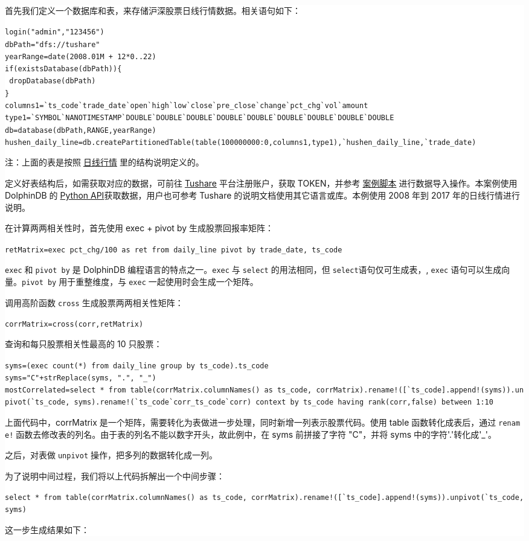 首先我们定义一个数据库和表，来存储沪深股票日线行情数据。相关语句如下：

```
login("admin","123456")
dbPath="dfs://tushare"
yearRange=date(2008.01M + 12*0..22)
if(existsDatabase(dbPath)){
 dropDatabase(dbPath)
}
columns1=`ts_code`trade_date`open`high`low`close`pre_close`change`pct_chg`vol`amount
type1=`SYMBOL`NANOTIMESTAMP`DOUBLE`DOUBLE`DOUBLE`DOUBLE`DOUBLE`DOUBLE`DOUBLE`DOUBLE`DOUBLE
db=database(dbPath,RANGE,yearRange)
hushen_daily_line=db.createPartitionedTable(table(100000000:0,columns1,type1),`hushen_daily_line,`trade_date)
```

注：上面的表是按照 [日线行情](https://tushare.pro/document/2?doc_id=27) 里的结构说明定义的。

定义好表结构后，如需获取对应的数据，可前往 [Tushare](https://tushare.pro/document/1?doc_id=39) 平台注册账户，获取 TOKEN，并参考 [案例脚本](script/getTushareDailyLine.py) 进行数据导入操作。本案例使用 DolphinDB 的 [Python API](https://docs.dolphindb.cn/zh/pydoc/py.html)获取数据，用户也可参考 Tushare 的说明文档使用其它语言或库。本例使用 2008 年到 2017 年的日线行情进行说明。

在计算两两相关性时，首先使用 exec + pivot by 生成股票回报率矩阵：

```
retMatrix=exec pct_chg/100 as ret from daily_line pivot by trade_date, ts_code
```

`exec` 和 `pivot by` 是 DolphinDB 编程语言的特点之一。`exec` 与 `select` 的用法相同，但 `select`语句仅可生成表，, `exec` 语句可以生成向量。`pivot by` 用于重整维度，与 `exec` 一起使用时会生成一个矩阵。

调用高阶函数 `cross` 生成股票两两相关性矩阵：

```
corrMatrix=cross(corr,retMatrix)
```

查询和每只股票相关性最高的 10 只股票：

```
syms=(exec count(*) from daily_line group by ts_code).ts_code
syms="C"+strReplace(syms, ".", "_")
mostCorrelated=select * from table(corrMatrix.columnNames() as ts_code, corrMatrix).rename!([`ts_code].append!(syms)).unpivot(`ts_code, syms).rename!(`ts_code`corr_ts_code`corr) context by ts_code having rank(corr,false) between 1:10
```

上面代码中，corrMatrix 是一个矩阵，需要转化为表做进一步处理，同时新增一列表示股票代码。使用 table 函数转化成表后，通过 `rename!` 函数去修改表的列名。由于表的列名不能以数字开头，故此例中，在 syms 前拼接了字符 "C"，并将 syms 中的字符'.'转化成'\_'。

之后，对表做 `unpivot` 操作，把多列的数据转化成一列。

为了说明中间过程，我们将以上代码拆解出一个中间步骤：

```
select * from table(corrMatrix.columnNames() as ts_code, corrMatrix).rename!([`ts_code].append!(syms)).unpivot(`ts_code, syms)
```

这一步生成结果如下：
